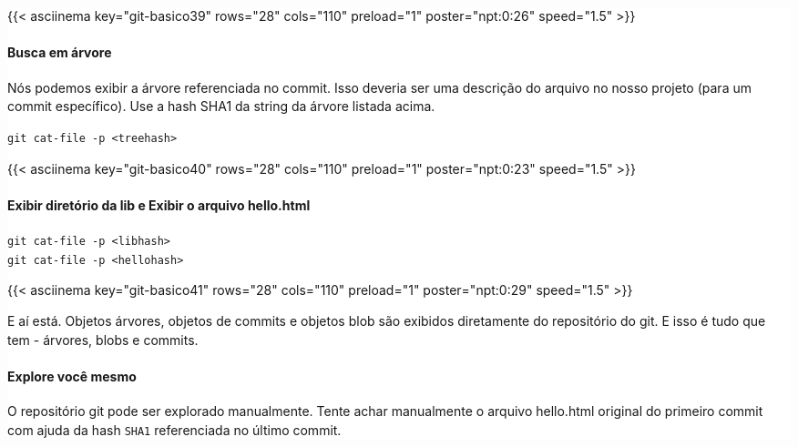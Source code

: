 {{< asciinema key="git-basico39" rows="28" cols="110" preload="1" poster="npt:0:26" speed="1.5" >}}

#### Busca em árvore

Nós podemos exibir a árvore referenciada no commit. Isso deveria ser uma descrição do arquivo no nosso projeto (para um commit específico). Use a hash SHA1 da string da árvore listada acima.

```
git cat-file -p <treehash>
```

{{< asciinema key="git-basico40" rows="28" cols="110" preload="1" poster="npt:0:23" speed="1.5" >}}

#### Exibir diretório da lib e Exibir o arquivo hello.html

```
git cat-file -p <libhash>
git cat-file -p <hellohash>
```

{{< asciinema key="git-basico41" rows="28" cols="110" preload="1" poster="npt:0:29" speed="1.5" >}}

E aí está. Objetos árvores, objetos de commits e objetos blob são exibidos diretamente do repositório do git. E isso é tudo que tem - árvores, blobs e commits.


#### Explore você mesmo

O repositório git pode ser explorado manualmente. Tente achar manualmente o arquivo hello.html original do primeiro commit com ajuda da hash `SHA1` referenciada no último commit.


